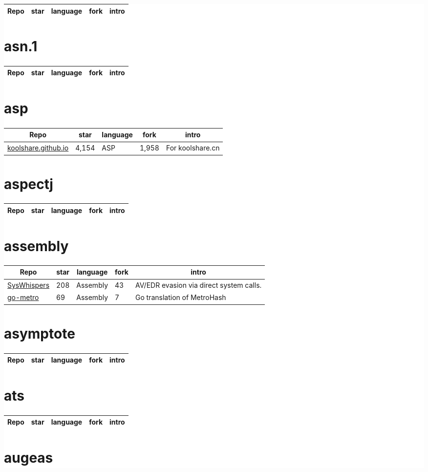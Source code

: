Repo|star|language|fork|intro
-|-|-|-|-



# asn.1

Repo|star|language|fork|intro
-|-|-|-|-



# asp

Repo|star|language|fork|intro
-|-|-|-|-
[koolshare.github.io](https://github.com/koolshare/koolshare.github.io)|4,154|ASP|1,958|For koolshare.cn


# aspectj

Repo|star|language|fork|intro
-|-|-|-|-



# assembly

Repo|star|language|fork|intro
-|-|-|-|-
[SysWhispers](https://github.com/jthuraisamy/SysWhispers)|208|Assembly|43|AV/EDR evasion via direct system calls.
[go-metro](https://github.com/dgryski/go-metro)|69|Assembly|7|Go translation of MetroHash


# asymptote

Repo|star|language|fork|intro
-|-|-|-|-



# ats

Repo|star|language|fork|intro
-|-|-|-|-



# augeas
